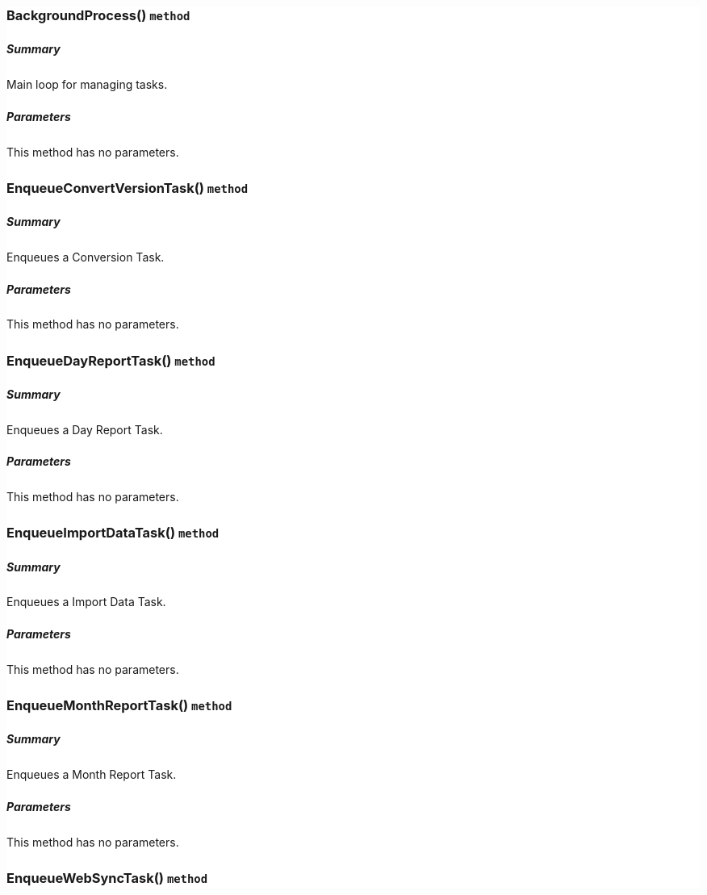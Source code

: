 <a name='M-OutlookObjectives-TaskManager-BackgroundProcess'></a>
### BackgroundProcess() `method`

##### Summary

Main loop for managing tasks.

##### Parameters

This method has no parameters.

<a name='M-OutlookObjectives-TaskManager-EnqueueConvertVersionTask'></a>
### EnqueueConvertVersionTask() `method`

##### Summary

Enqueues a Conversion Task.

##### Parameters

This method has no parameters.

<a name='M-OutlookObjectives-TaskManager-EnqueueDayReportTask'></a>
### EnqueueDayReportTask() `method`

##### Summary

Enqueues a Day Report Task.

##### Parameters

This method has no parameters.

<a name='M-OutlookObjectives-TaskManager-EnqueueImportDataTask'></a>
### EnqueueImportDataTask() `method`

##### Summary

Enqueues a Import Data Task.

##### Parameters

This method has no parameters.

<a name='M-OutlookObjectives-TaskManager-EnqueueMonthReportTask'></a>
### EnqueueMonthReportTask() `method`

##### Summary

Enqueues a Month Report Task.

##### Parameters

This method has no parameters.

<a name='M-OutlookObjectives-TaskManager-EnqueueWebSyncTask'></a>
### EnqueueWebSyncTask() `method`
